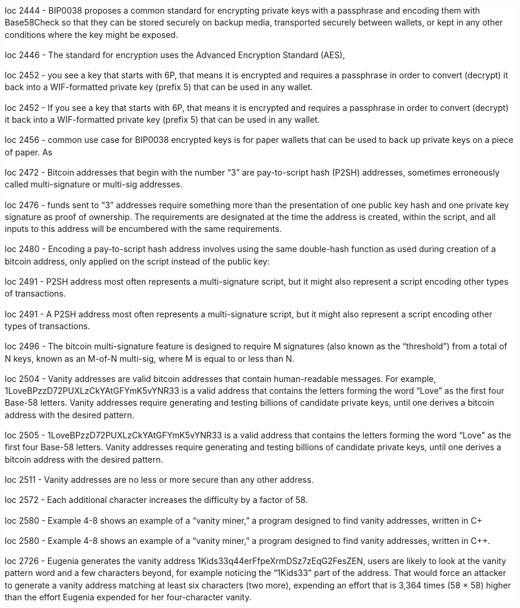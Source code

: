  loc 2444 - BIP0038 proposes a common standard for encrypting private keys with a passphrase and encoding them with Base58Check so that they can be stored securely on backup media, transported securely between wallets, or kept in any other conditions where the key might be exposed.

 loc 2446 - The standard for encryption uses the Advanced Encryption Standard (AES),

 loc 2452 - you see a key that starts with 6P, that means it is encrypted and requires a passphrase in order to convert (decrypt) it back into a WIF-formatted private key (prefix 5) that can be used in any wallet.

 loc 2452 - If you see a key that starts with 6P, that means it is encrypted and requires a passphrase in order to convert (decrypt) it back into a WIF-formatted private key (prefix 5) that can be used in any wallet.

 loc 2456 - common use case for BIP0038 encrypted keys is for paper wallets that can be used to back up private keys on a piece of paper. As

 loc 2472 - Bitcoin addresses that begin with the number “3” are pay-to-script hash (P2SH) addresses, sometimes erroneously called multi-signature or multi-sig addresses.

 loc 2476 - funds sent to “3” addresses require something more than the presentation of one public key hash and one private key signature as proof of ownership. The requirements are designated at the time the address is created, within the script, and all inputs to this address will be encumbered with the same requirements.

 loc 2480 - Encoding a pay-to-script hash address involves using the same double-hash function as used during creation of a bitcoin address, only applied on the script instead of the public key:

 loc 2491 - P2SH address most often represents a multi-signature script, but it might also represent a script encoding other types of transactions.

 loc 2491 - A P2SH address most often represents a multi-signature script, but it might also represent a script encoding other types of transactions.

 loc 2496 - The bitcoin multi-signature feature is designed to require M signatures (also known as the “threshold”) from a total of N keys, known as an M-of-N multi-sig, where M is equal to or less than N.

 loc 2504 - Vanity addresses are valid bitcoin addresses that contain human-readable messages. For example, 1LoveBPzzD72PUXLzCkYAtGFYmK5vYNR33 is a valid address that contains the letters forming the word “Love” as the first four Base-58 letters. Vanity addresses require generating and testing billions of candidate private keys, until one derives a bitcoin address with the desired pattern.

 loc 2505 - 1LoveBPzzD72PUXLzCkYAtGFYmK5vYNR33 is a valid address that contains the letters forming the word “Love” as the first four Base-58 letters. Vanity addresses require generating and testing billions of candidate private keys, until one derives a bitcoin address with the desired pattern.

 loc 2511 - Vanity addresses are no less or more secure than any other address.

 loc 2572 - Each additional character increases the difficulty by a factor of 58.

 loc 2580 - Example 4-8 shows an example of a “vanity miner,” a program designed to find vanity addresses, written in C+

 loc 2580 - Example 4-8 shows an example of a “vanity miner,” a program designed to find vanity addresses, written in C++.

 loc 2726 - Eugenia generates the vanity address 1Kids33q44erFfpeXrmDSz7zEqG2FesZEN, users are likely to look at the vanity pattern word and a few characters beyond, for example noticing the “1Kids33” part of the address. That would force an attacker to generate a vanity address matching at least six characters (two more), expending an effort that is 3,364 times (58 × 58) higher than the effort Eugenia expended for her four-character vanity.
